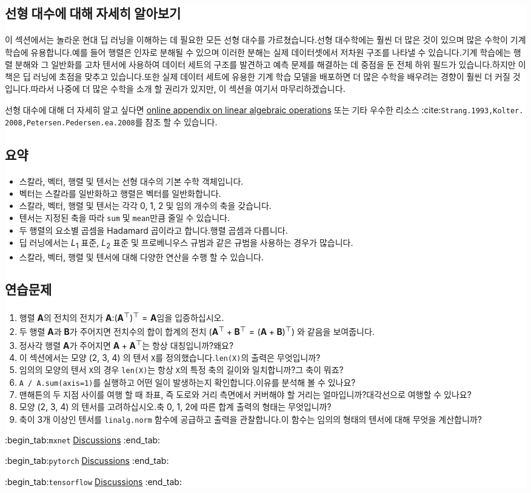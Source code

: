 ## 선형 대수에 대해 자세히 알아보기

이 섹션에서는 놀라운 현대 딥 러닝을 이해하는 데 필요한 모든 선형 대수를 가르쳤습니다.선형 대수학에는 훨씬 더 많은 것이 있으며 많은 수학이 기계 학습에 유용합니다.예를 들어 행렬은 인자로 분해될 수 있으며 이러한 분해는 실제 데이터셋에서 저차원 구조를 나타낼 수 있습니다.기계 학습에는 행렬 분해와 그 일반화를 고차 텐서에 사용하여 데이터 세트의 구조를 발견하고 예측 문제를 해결하는 데 중점을 둔 전체 하위 필드가 있습니다.하지만 이 책은 딥 러닝에 초점을 맞추고 있습니다.또한 실제 데이터 세트에 유용한 기계 학습 모델을 배포하면 더 많은 수학을 배우려는 경향이 훨씬 더 커질 것입니다.따라서 나중에 더 많은 수학을 소개 할 권리가 있지만, 이 섹션을 여기서 마무리하겠습니다. 

선형 대수에 대해 더 자세히 알고 싶다면 [online appendix on linear algebraic operations](https://d2l.ai/chapter_appendix-mathematics-for-deep-learning/geometry-linear-algebraic-ops.html) 또는 기타 우수한 리소스 :cite:`Strang.1993,Kolter.2008,Petersen.Pedersen.ea.2008`를 참조 할 수 있습니다. 

## 요약

* 스칼라, 벡터, 행렬 및 텐서는 선형 대수의 기본 수학 객체입니다.
* 벡터는 스칼라를 일반화하고 행렬은 벡터를 일반화합니다.
* 스칼라, 벡터, 행렬 및 텐서는 각각 0, 1, 2 및 임의 개수의 축을 갖습니다.
* 텐서는 지정된 축을 따라 `sum` 및 `mean`만큼 줄일 수 있습니다.
* 두 행렬의 요소별 곱셈을 Hadamard 곱이라고 합니다.행렬 곱셈과 다릅니다.
* 딥 러닝에서는 $L_1$ 표준, $L_2$ 표준 및 프로베니우스 규범과 같은 규범을 사용하는 경우가 많습니다.
* 스칼라, 벡터, 행렬 및 텐서에 대해 다양한 연산을 수행 할 수 있습니다.

## 연습문제

1. 행렬 $\mathbf{A}$의 전치의 전치가 $\mathbf{A}$:$(\mathbf{A}^\top)^\top = \mathbf{A}$임을 입증하십시오.
1. 두 행렬 $\mathbf{A}$과 $\mathbf{B}$가 주어지면 전치수의 합이 합계의 전치 ($\mathbf{A}^\top + \mathbf{B}^\top = (\mathbf{A} + \mathbf{B})^\top$) 와 같음을 보여줍니다.
1. 정사각 행렬 $\mathbf{A}$가 주어지면 $\mathbf{A} + \mathbf{A}^\top$는 항상 대칭입니까?왜요?
1. 이 섹션에서는 모양 (2, 3, 4) 의 텐서 `X`를 정의했습니다.`len(X)`의 출력은 무엇입니까?
1. 임의의 모양의 텐서 `X`의 경우 `len(X)`는 항상 `X`의 특정 축의 길이와 일치합니까?그 축이 뭐죠?
1. `A / A.sum(axis=1)`를 실행하고 어떤 일이 발생하는지 확인합니다.이유를 분석해 볼 수 있나요?
1. 맨해튼의 두 지점 사이를 여행 할 때 좌표, 즉 도로와 거리 측면에서 커버해야 할 거리는 얼마입니까?대각선으로 여행할 수 있나요?
1. 모양 (2, 3, 4) 의 텐서를 고려하십시오.축 0, 1, 2에 따른 합계 출력의 형태는 무엇입니까?
1. 축이 3개 이상인 텐서를 `linalg.norm` 함수에 공급하고 출력을 관찰합니다.이 함수는 임의의 형태의 텐서에 대해 무엇을 계산합니까?

:begin_tab:`mxnet`
[Discussions](https://discuss.d2l.ai/t/30)
:end_tab:

:begin_tab:`pytorch`
[Discussions](https://discuss.d2l.ai/t/31)
:end_tab:

:begin_tab:`tensorflow`
[Discussions](https://discuss.d2l.ai/t/196)
:end_tab:
